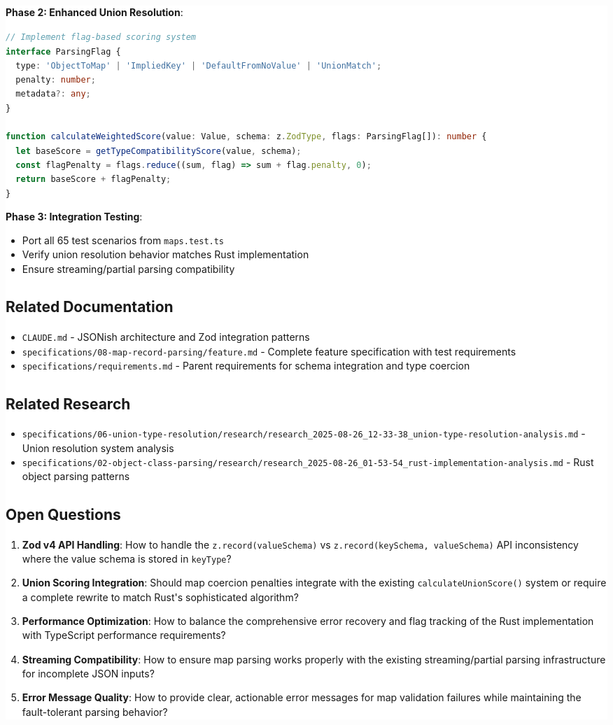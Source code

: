 **Phase 2: Enhanced Union Resolution**:
```typescript
// Implement flag-based scoring system
interface ParsingFlag {
  type: 'ObjectToMap' | 'ImpliedKey' | 'DefaultFromNoValue' | 'UnionMatch';
  penalty: number;
  metadata?: any;
}

function calculateWeightedScore(value: Value, schema: z.ZodType, flags: ParsingFlag[]): number {
  let baseScore = getTypeCompatibilityScore(value, schema);
  const flagPenalty = flags.reduce((sum, flag) => sum + flag.penalty, 0);
  return baseScore + flagPenalty;
}
```

**Phase 3: Integration Testing**:
- Port all 65 test scenarios from `maps.test.ts`
- Verify union resolution behavior matches Rust implementation  
- Ensure streaming/partial parsing compatibility

## Related Documentation

- `CLAUDE.md` - JSONish architecture and Zod integration patterns
- `specifications/08-map-record-parsing/feature.md` - Complete feature specification with test requirements
- `specifications/requirements.md` - Parent requirements for schema integration and type coercion

## Related Research

- `specifications/06-union-type-resolution/research/research_2025-08-26_12-33-38_union-type-resolution-analysis.md` - Union resolution system analysis
- `specifications/02-object-class-parsing/research/research_2025-08-26_01-53-54_rust-implementation-analysis.md` - Rust object parsing patterns

## Open Questions

1. **Zod v4 API Handling**: How to handle the `z.record(valueSchema)` vs `z.record(keySchema, valueSchema)` API inconsistency where the value schema is stored in `keyType`?

2. **Union Scoring Integration**: Should map coercion penalties integrate with the existing `calculateUnionScore()` system or require a complete rewrite to match Rust's sophisticated algorithm?

3. **Performance Optimization**: How to balance the comprehensive error recovery and flag tracking of the Rust implementation with TypeScript performance requirements?

4. **Streaming Compatibility**: How to ensure map parsing works properly with the existing streaming/partial parsing infrastructure for incomplete JSON inputs?

5. **Error Message Quality**: How to provide clear, actionable error messages for map validation failures while maintaining the fault-tolerant parsing behavior?